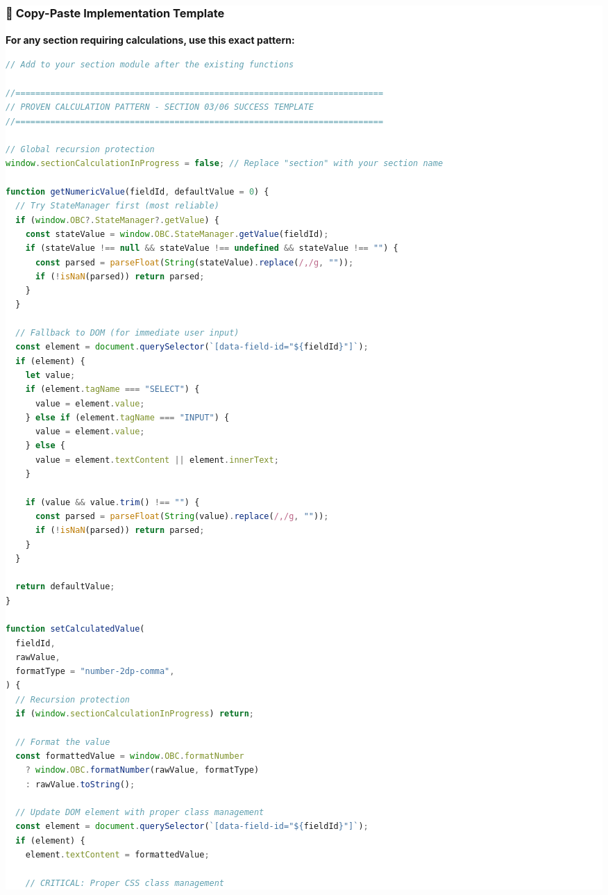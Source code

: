 ### 🎯 **Copy-Paste Implementation Template**

**For any section requiring calculations, use this exact pattern:**

```javascript
// Add to your section module after the existing functions

//==========================================================================
// PROVEN CALCULATION PATTERN - SECTION 03/06 SUCCESS TEMPLATE
//==========================================================================

// Global recursion protection
window.sectionCalculationInProgress = false; // Replace "section" with your section name

function getNumericValue(fieldId, defaultValue = 0) {
  // Try StateManager first (most reliable)
  if (window.OBC?.StateManager?.getValue) {
    const stateValue = window.OBC.StateManager.getValue(fieldId);
    if (stateValue !== null && stateValue !== undefined && stateValue !== "") {
      const parsed = parseFloat(String(stateValue).replace(/,/g, ""));
      if (!isNaN(parsed)) return parsed;
    }
  }

  // Fallback to DOM (for immediate user input)
  const element = document.querySelector(`[data-field-id="${fieldId}"]`);
  if (element) {
    let value;
    if (element.tagName === "SELECT") {
      value = element.value;
    } else if (element.tagName === "INPUT") {
      value = element.value;
    } else {
      value = element.textContent || element.innerText;
    }

    if (value && value.trim() !== "") {
      const parsed = parseFloat(String(value).replace(/,/g, ""));
      if (!isNaN(parsed)) return parsed;
    }
  }

  return defaultValue;
}

function setCalculatedValue(
  fieldId,
  rawValue,
  formatType = "number-2dp-comma",
) {
  // Recursion protection
  if (window.sectionCalculationInProgress) return;

  // Format the value
  const formattedValue = window.OBC.formatNumber
    ? window.OBC.formatNumber(rawValue, formatType)
    : rawValue.toString();

  // Update DOM element with proper class management
  const element = document.querySelector(`[data-field-id="${fieldId}"]`);
  if (element) {
    element.textContent = formattedValue;

    // CRITICAL: Proper CSS class management
```